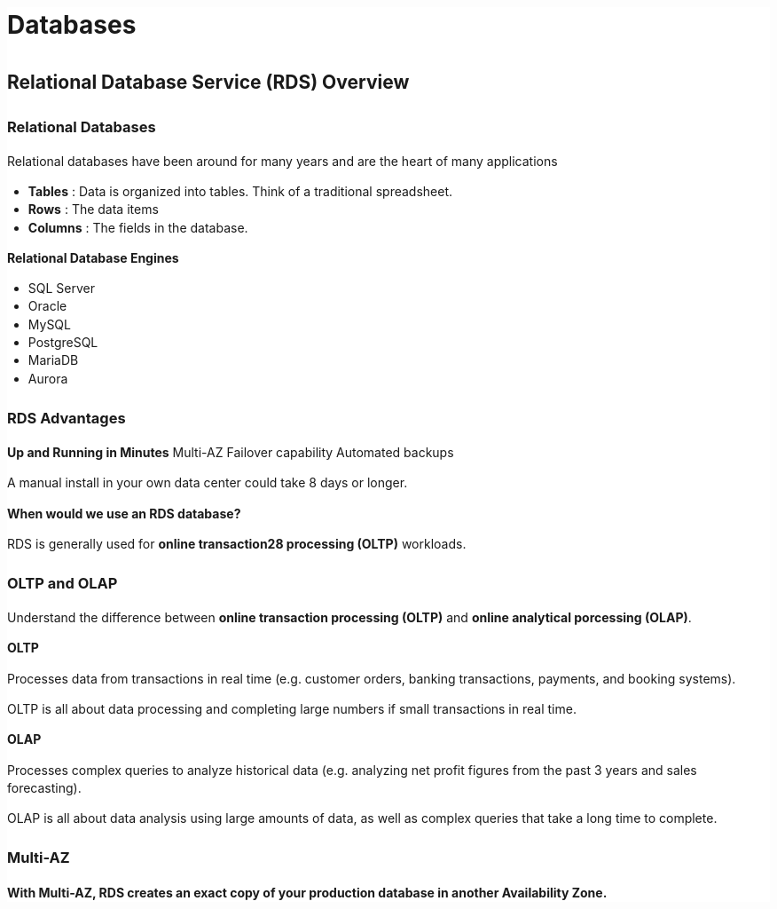 # Databases
## Relational Database Service (RDS) Overview

### Relational Databases

Relational databases have been around for many years and are the heart of many applications

- **Tables** : Data is organized into tables.  Think of a traditional spreadsheet.
- **Rows** : The data items
- **Columns** : The fields in the database.

**Relational Database Engines**

- SQL Server
- Oracle
- MySQL
- PostgreSQL
- MariaDB
- Aurora
### RDS Advantages

**Up and Running in Minutes**
Multi-AZ
Failover capability
Automated backups

A manual install in your own data center could take 8 days or longer.

**When would we use an RDS database?**

RDS is generally used for **online transaction28 processing (OLTP)**  workloads.
### OLTP and OLAP

Understand the difference between **online transaction processing (OLTP)** and **online analytical porcessing (OLAP)**.

**OLTP**

Processes data from transactions in real time (e.g. customer orders, banking transactions, payments, and booking systems).

OLTP is all about data processing and completing large numbers if small transactions in real time.

**OLAP**

Processes complex queries to analyze historical data (e.g. analyzing net profit figures from the past 3 years and sales forecasting).

OLAP is all about data analysis using large amounts of data, as well as complex queries that take a long time to complete.
### Multi-AZ

**With Multi-AZ, RDS creates an exact copy of your production database in another Availability Zone.**
